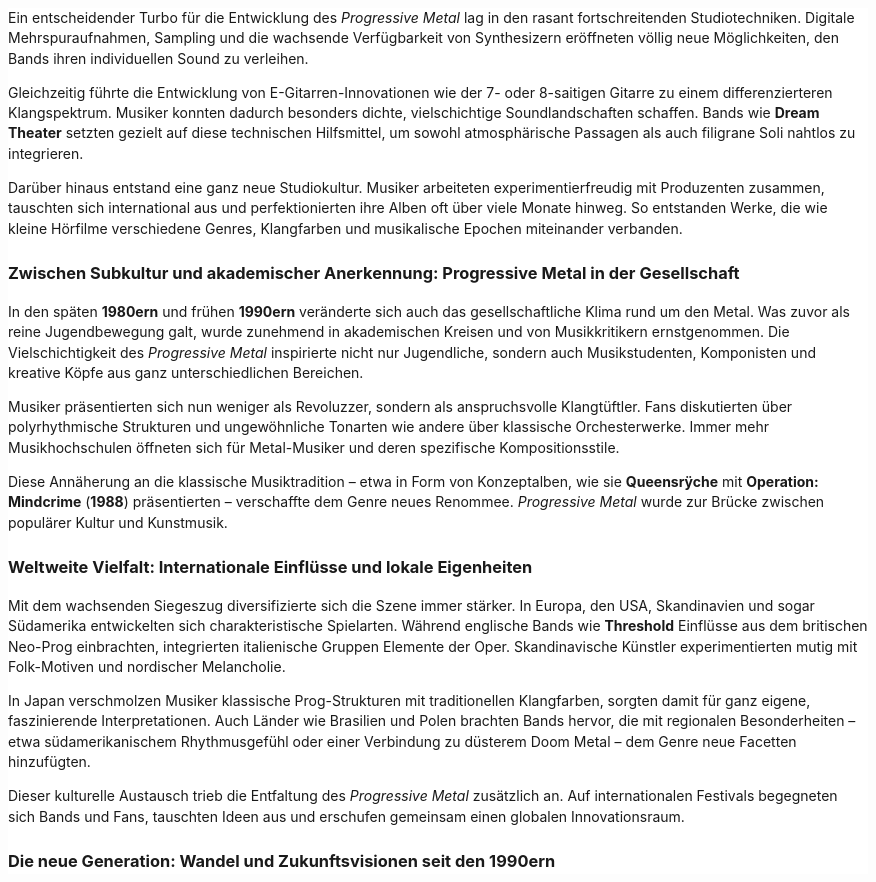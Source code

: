 Ein entscheidender Turbo für die Entwicklung des _Progressive Metal_ lag in den rasant
fortschreitenden Studiotechniken. Digitale Mehrspuraufnahmen, Sampling und die wachsende
Verfügbarkeit von Synthesizern eröffneten völlig neue Möglichkeiten, den Bands ihren individuellen
Sound zu verleihen.

Gleichzeitig führte die Entwicklung von E-Gitarren-Innovationen wie der 7- oder 8-saitigen Gitarre
zu einem differenzierteren Klangspektrum. Musiker konnten dadurch besonders dichte, vielschichtige
Soundlandschaften schaffen. Bands wie **Dream Theater** setzten gezielt auf diese technischen
Hilfsmittel, um sowohl atmosphärische Passagen als auch filigrane Soli nahtlos zu integrieren.

Darüber hinaus entstand eine ganz neue Studiokultur. Musiker arbeiteten experimentierfreudig mit
Produzenten zusammen, tauschten sich international aus und perfektionierten ihre Alben oft über
viele Monate hinweg. So entstanden Werke, die wie kleine Hörfilme verschiedene Genres, Klangfarben
und musikalische Epochen miteinander verbanden.

### Zwischen Subkultur und akademischer Anerkennung: Progressive Metal in der Gesellschaft

In den späten **1980ern** und frühen **1990ern** veränderte sich auch das gesellschaftliche Klima
rund um den Metal. Was zuvor als reine Jugendbewegung galt, wurde zunehmend in akademischen Kreisen
und von Musikkritikern ernstgenommen. Die Vielschichtigkeit des _Progressive Metal_ inspirierte
nicht nur Jugendliche, sondern auch Musikstudenten, Komponisten und kreative Köpfe aus ganz
unterschiedlichen Bereichen.

Musiker präsentierten sich nun weniger als Revoluzzer, sondern als anspruchsvolle Klangtüftler. Fans
diskutierten über polyrhythmische Strukturen und ungewöhnliche Tonarten wie andere über klassische
Orchesterwerke. Immer mehr Musikhochschulen öffneten sich für Metal-Musiker und deren spezifische
Kompositionsstile.

Diese Annäherung an die klassische Musiktradition – etwa in Form von Konzeptalben, wie sie
**Queensrÿche** mit **Operation: Mindcrime** (**1988**) präsentierten – verschaffte dem Genre neues
Renommee. _Progressive Metal_ wurde zur Brücke zwischen populärer Kultur und Kunstmusik.

### Weltweite Vielfalt: Internationale Einflüsse und lokale Eigenheiten

Mit dem wachsenden Siegeszug diversifizierte sich die Szene immer stärker. In Europa, den USA,
Skandinavien und sogar Südamerika entwickelten sich charakteristische Spielarten. Während englische
Bands wie **Threshold** Einflüsse aus dem britischen Neo-Prog einbrachten, integrierten italienische
Gruppen Elemente der Oper. Skandinavische Künstler experimentierten mutig mit Folk-Motiven und
nordischer Melancholie.

In Japan verschmolzen Musiker klassische Prog-Strukturen mit traditionellen Klangfarben, sorgten
damit für ganz eigene, faszinierende Interpretationen. Auch Länder wie Brasilien und Polen brachten
Bands hervor, die mit regionalen Besonderheiten – etwa südamerikanischem Rhythmusgefühl oder einer
Verbindung zu düsterem Doom Metal – dem Genre neue Facetten hinzufügten.

Dieser kulturelle Austausch trieb die Entfaltung des _Progressive Metal_ zusätzlich an. Auf
internationalen Festivals begegneten sich Bands und Fans, tauschten Ideen aus und erschufen
gemeinsam einen globalen Innovationsraum.

### Die neue Generation: Wandel und Zukunftsvisionen seit den 1990ern
